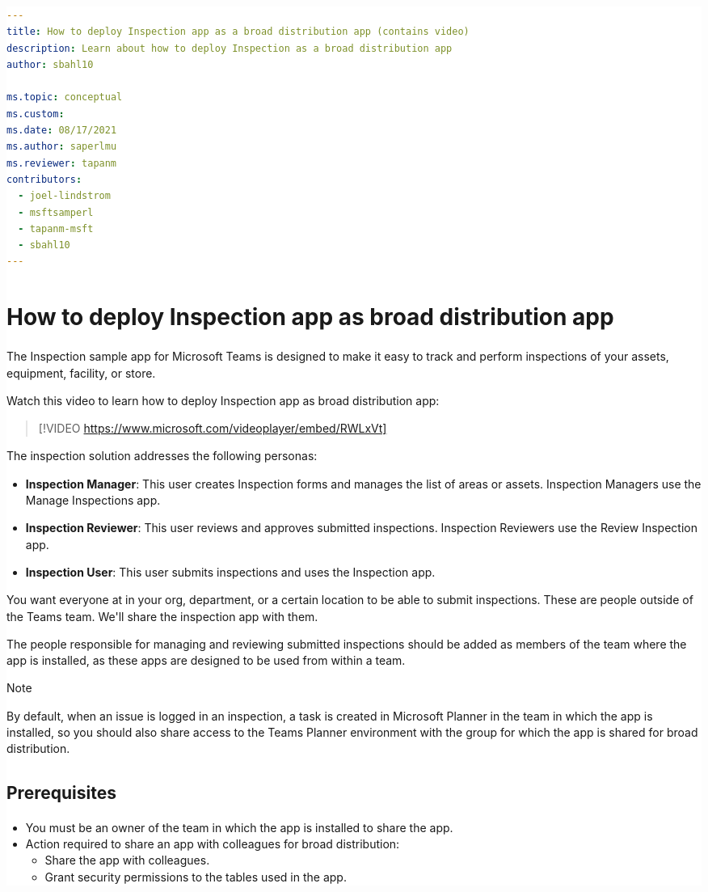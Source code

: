 ```yaml
---
title: How to deploy Inspection app as a broad distribution app (contains video)
description: Learn about how to deploy Inspection as a broad distribution app
author: sbahl10

ms.topic: conceptual
ms.custom: 
ms.date: 08/17/2021
ms.author: saperlmu
ms.reviewer: tapanm
contributors:
  - joel-lindstrom
  - msftsamperl
  - tapanm-msft
  - sbahl10
---
```


# How to deploy Inspection app as broad distribution app

The Inspection sample app for Microsoft Teams is designed to make it easy to track and perform inspections of your assets, equipment, facility, or store.

Watch this video to learn how to deploy Inspection app as broad distribution app:
> [!VIDEO https://www.microsoft.com/videoplayer/embed/RWLxVt]

The inspection solution addresses the following personas:

- **Inspection Manager**: This user creates Inspection forms and manages the list of areas or assets. Inspection Managers use the Manage Inspections app.

- **Inspection Reviewer**: This user reviews and approves submitted inspections. Inspection Reviewers use the Review Inspection app.

- **Inspection User**: This user submits inspections and uses the Inspection app.

You want everyone at in your org, department, or a certain location to be able to submit inspections. These are people outside of the Teams team. We'll share the inspection app with them.

The people responsible for managing and reviewing submitted inspections should be added as members of the team where the app is installed, as these apps are designed to be used from within a team.

> [!NOTE]
> By default, when an issue is logged in an inspection, a task is created in Microsoft Planner in the team in which the app is installed, so you should also share access to the Teams Planner environment with the group for which the app is shared for broad distribution.

## Prerequisites

- You must be an owner of the team in which the app is installed to share the app.
- Action required to share an app with colleagues for broad distribution:
    - Share the app with colleagues.
    - Grant security permissions to the tables used in the app.
